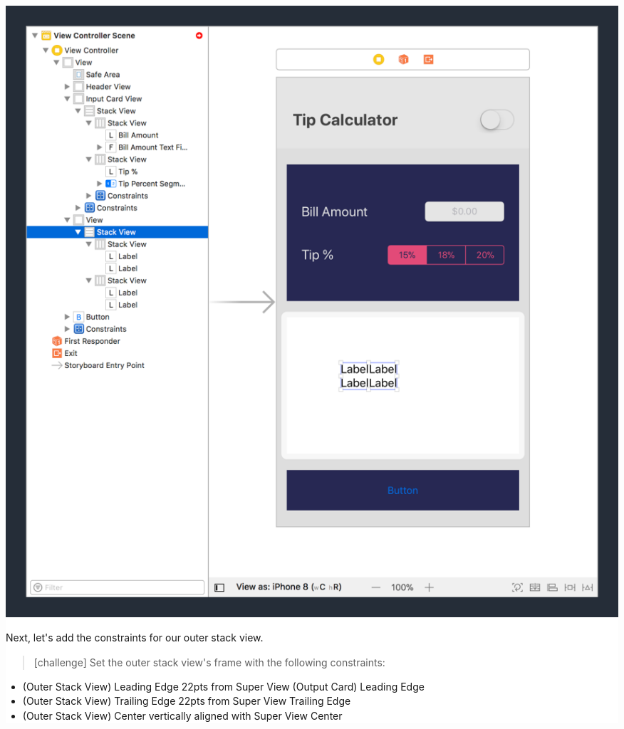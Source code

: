 ![Output Card Outer Stack View Unstyled](assets/output_card_outer_stack_view_unstyled.png)

Next, let's add the constraints for our outer stack view.

> [challenge]
Set the outer stack view's frame with the following constraints:
>
- (Outer Stack View) Leading Edge 22pts from Super View (Output Card) Leading Edge
- (Outer Stack View) Trailing Edge 22pts from Super View Trailing Edge
- (Outer Stack View) Center vertically aligned with Super View Center
